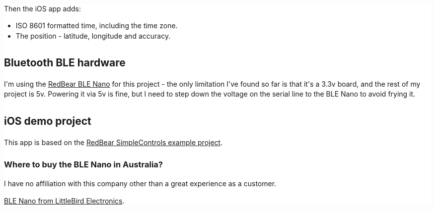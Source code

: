 Then the iOS app adds:

* ISO 8601 formatted time, including the time zone.
* The position - latitude, longitude and accuracy.

## Bluetooth BLE hardware

I'm using the [RedBear BLE Nano](http://redbearlab.com/blenano/) for this project - the only limitation I've found so far is that it's a 3.3v board, and the rest of my project is 5v. Powering it via 5v is fine, but I need to step down the voltage on the serial line to the BLE Nano to avoid frying it.

## iOS demo project

This app is based on the [RedBear SimpleControls example project](https://github.com/RedBearLab/iOS/tree/master/Examples/SimpleControls_iOS).


### Where to buy the BLE Nano in Australia?

I have no affiliation with this company other than a great experience as a customer.

[BLE Nano from LittleBird Electronics](http://littlebirdelectronics.com.au/collections/redbearlabs/products/ble-nano-kit).
